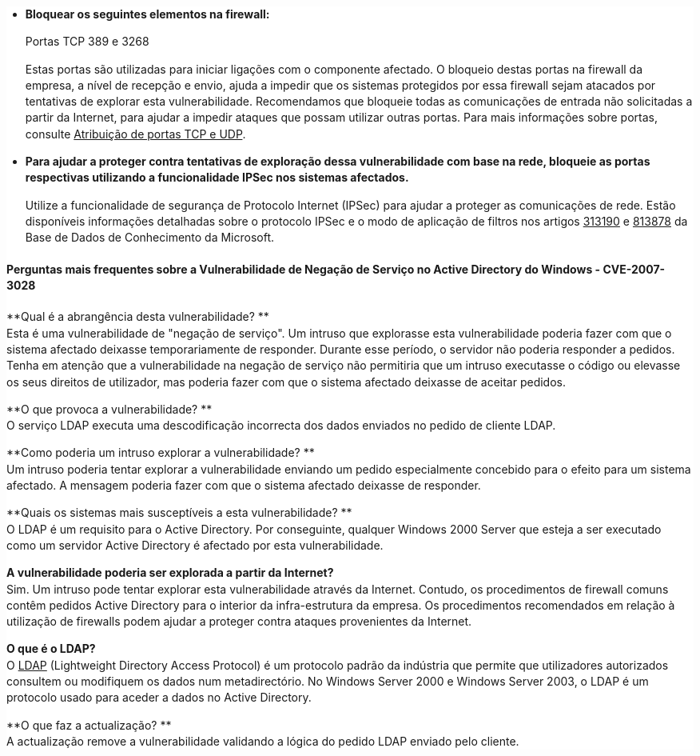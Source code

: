 -   **Bloquear os seguintes elementos na firewall:**
  
    Portas TCP 389 e 3268
  
    Estas portas são utilizadas para iniciar ligações com o componente afectado. O bloqueio destas portas na firewall da empresa, a nível de recepção e envio, ajuda a impedir que os sistemas protegidos por essa firewall sejam atacados por tentativas de explorar esta vulnerabilidade. Recomendamos que bloqueie todas as comunicações de entrada não solicitadas a partir da Internet, para ajudar a impedir ataques que possam utilizar outras portas. Para mais informações sobre portas, consulte [Atribuição de portas TCP e UDP](http://go.microsoft.com/fwlink/?linkid=21312).
  
-   **Para ajudar a proteger contra tentativas de exploração dessa vulnerabilidade com base na rede, bloqueie as portas respectivas utilizando a funcionalidade IPSec nos sistemas afectados.**
  
    Utilize a funcionalidade de segurança de Protocolo Internet (IPSec) para ajudar a proteger as comunicações de rede. Estão disponíveis informações detalhadas sobre o protocolo IPSec e o modo de aplicação de filtros nos artigos [313190](http://support.microsoft.com/kb/313190) e [813878](http://support.microsoft.com/kb/813878) da Base de Dados de Conhecimento da Microsoft.
  
#### Perguntas mais frequentes sobre a Vulnerabilidade de Negação de Serviço no Active Directory do Windows - CVE-2007-3028
  
**Qual é a abrangência desta vulnerabilidade? **  
Esta é uma vulnerabilidade de "negação de serviço". Um intruso que explorasse esta vulnerabilidade poderia fazer com que o sistema afectado deixasse temporariamente de responder. Durante esse período, o servidor não poderia responder a pedidos. Tenha em atenção que a vulnerabilidade na negação de serviço não permitiria que um intruso executasse o código ou elevasse os seus direitos de utilizador, mas poderia fazer com que o sistema afectado deixasse de aceitar pedidos.
  
**O que provoca a vulnerabilidade? **  
O serviço LDAP executa uma descodificação incorrecta dos dados enviados no pedido de cliente LDAP.
  
**Como poderia um intruso explorar a vulnerabilidade? **  
Um intruso poderia tentar explorar a vulnerabilidade enviando um pedido especialmente concebido para o efeito para um sistema afectado. A mensagem poderia fazer com que o sistema afectado deixasse de responder.
  
**Quais os sistemas mais susceptíveis a esta vulnerabilidade? **  
O LDAP é um requisito para o Active Directory. Por conseguinte, qualquer Windows 2000 Server que esteja a ser executado como um servidor Active Directory é afectado por esta vulnerabilidade.
  
**A vulnerabilidade poderia ser explorada a partir da Internet?**    
Sim. Um intruso pode tentar explorar esta vulnerabilidade através da Internet. Contudo, os procedimentos de firewall comuns contêm pedidos Active Directory para o interior da infra-estrutura da empresa. Os procedimentos recomendados em relação à utilização de firewalls podem ajudar a proteger contra ataques provenientes da Internet.
  
**O que é o LDAP?**    
O [LDAP](http://msdn2.microsoft.com/en-us/library/aa503238.aspx) (Lightweight Directory Access Protocol) é um protocolo padrão da indústria que permite que utilizadores autorizados consultem ou modifiquem os dados num metadirectório. No Windows Server 2000 e Windows Server 2003, o LDAP é um protocolo usado para aceder a dados no Active Directory.
  
**O que faz a actualização? **  
A actualização remove a vulnerabilidade validando a lógica do pedido LDAP enviado pelo cliente.
  